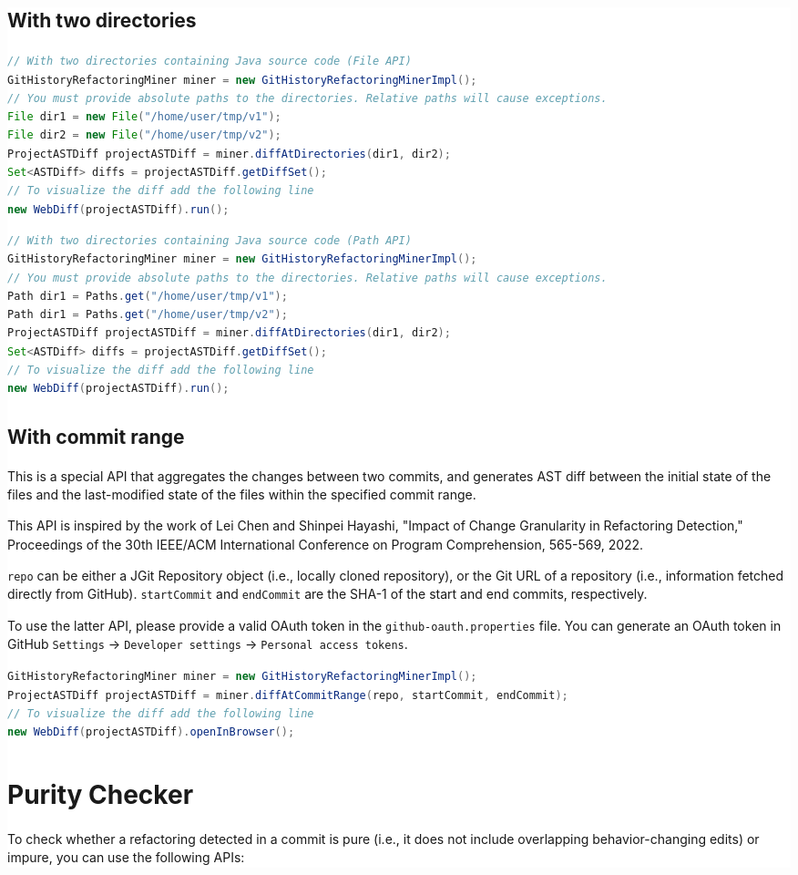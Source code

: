 ## With two directories
```java
// With two directories containing Java source code (File API)
GitHistoryRefactoringMiner miner = new GitHistoryRefactoringMinerImpl();
// You must provide absolute paths to the directories. Relative paths will cause exceptions.
File dir1 = new File("/home/user/tmp/v1");
File dir2 = new File("/home/user/tmp/v2");
ProjectASTDiff projectASTDiff = miner.diffAtDirectories(dir1, dir2);
Set<ASTDiff> diffs = projectASTDiff.getDiffSet();
// To visualize the diff add the following line
new WebDiff(projectASTDiff).run();
```

```java
// With two directories containing Java source code (Path API)
GitHistoryRefactoringMiner miner = new GitHistoryRefactoringMinerImpl();
// You must provide absolute paths to the directories. Relative paths will cause exceptions.
Path dir1 = Paths.get("/home/user/tmp/v1");
Path dir1 = Paths.get("/home/user/tmp/v2");
ProjectASTDiff projectASTDiff = miner.diffAtDirectories(dir1, dir2);
Set<ASTDiff> diffs = projectASTDiff.getDiffSet();
// To visualize the diff add the following line
new WebDiff(projectASTDiff).run();
```

## With commit range

This is a special API that aggregates the changes between two commits, and generates AST diff between the initial state of the files
and the last-modified state of the files within the specified commit range.

This API is inspired by the work of Lei Chen and Shinpei Hayashi, "Impact of Change Granularity in Refactoring Detection," Proceedings of the 30th IEEE/ACM International Conference on Program Comprehension, 565-569, 2022.

`repo` can be either a JGit Repository object (i.e., locally cloned repository), or the Git URL of a repository (i.e., information fetched directly from GitHub).
`startCommit` and `endCommit` are the SHA-1 of the start and end commits, respectively.

To use the latter API, please provide a valid OAuth token in the `github-oauth.properties` file.
You can generate an OAuth token in GitHub `Settings` -> `Developer settings` -> `Personal access tokens`.

```java
GitHistoryRefactoringMiner miner = new GitHistoryRefactoringMinerImpl();
ProjectASTDiff projectASTDiff = miner.diffAtCommitRange(repo, startCommit, endCommit);
// To visualize the diff add the following line
new WebDiff(projectASTDiff).openInBrowser();
```

# Purity Checker
To check whether a refactoring detected in a commit is pure (i.e., it does not include overlapping behavior-changing edits) or impure, you can use the following APIs:
